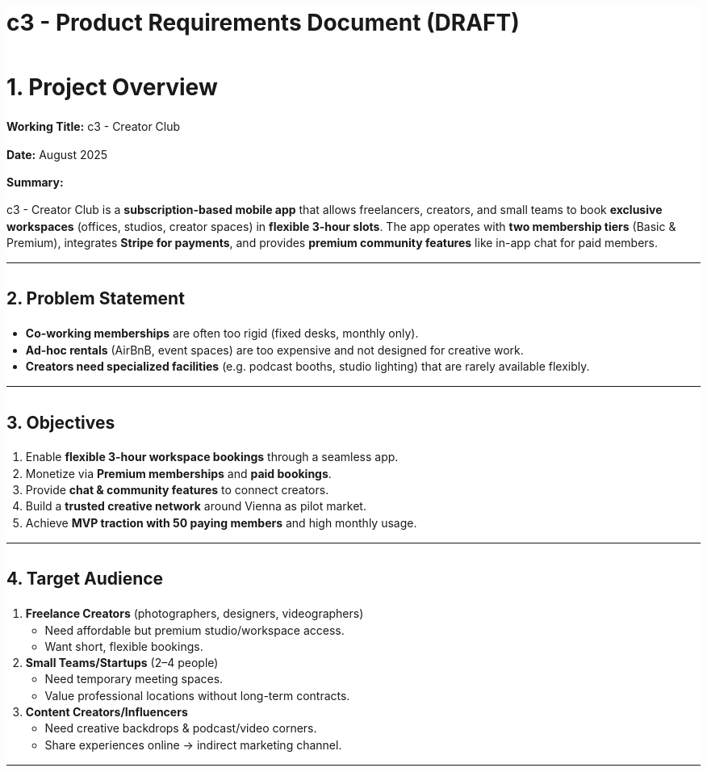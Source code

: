 # c3 \- Product Requirements Document (DRAFT)

# **1\. Project Overview**

**Working Title:** c3 \- Creator Club

**Date:** August 2025

**Summary:**

c3 \- Creator Club is a **subscription-based mobile app** that allows freelancers, creators, and small teams to book **exclusive workspaces** (offices, studios, creator spaces) in **flexible 3-hour slots**. The app operates with **two membership tiers** (Basic & Premium), integrates **Stripe for payments**, and provides **premium community features** like in-app chat for paid members.

---

## **2\. Problem Statement**

- **Co-working memberships** are often too rigid (fixed desks, monthly only).
- **Ad-hoc rentals** (AirBnB, event spaces) are too expensive and not designed for creative work.
- **Creators need specialized facilities** (e.g. podcast booths, studio lighting) that are rarely available flexibly.

---

## **3\. Objectives**

1. Enable **flexible 3-hour workspace bookings** through a seamless app.
2. Monetize via **Premium memberships** and **paid bookings**.
3. Provide **chat & community features** to connect creators.
4. Build a **trusted creative network** around Vienna as pilot market.
5. Achieve **MVP traction with 50 paying members** and high monthly usage.

---

##

## **4\. Target Audience**

1. **Freelance Creators** (photographers, designers, videographers)
   - Need affordable but premium studio/workspace access.
   - Want short, flexible bookings.
2. **Small Teams/Startups** (2–4 people)
   - Need temporary meeting spaces.
   - Value professional locations without long-term contracts.
3. **Content Creators/Influencers**
   - Need creative backdrops & podcast/video corners.
   - Share experiences online → indirect marketing channel.

---
